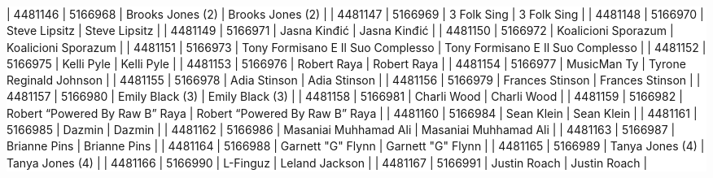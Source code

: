| 4481146 | 5166968 | Brooks Jones (2) | Brooks Jones (2) |
| 4481147 | 5166969 | 3 Folk Sing | 3 Folk Sing |
| 4481148 | 5166970 | Steve Lipsitz | Steve Lipsitz |
| 4481149 | 5166971 | Jasna Kinđić | Jasna Kinđić |
| 4481150 | 5166972 | Koalicioni Sporazum | Koalicioni Sporazum |
| 4481151 | 5166973 | Tony Formisano E Il Suo Complesso | Tony Formisano E Il Suo Complesso |
| 4481152 | 5166975 | Kelli Pyle | Kelli Pyle |
| 4481153 | 5166976 | Robert Raya | Robert Raya |
| 4481154 | 5166977 | MusicMan Ty | Tyrone Reginald Johnson |
| 4481155 | 5166978 | Adia Stinson | Adia Stinson |
| 4481156 | 5166979 | Frances Stinson | Frances Stinson |
| 4481157 | 5166980 | Emily Black (3) | Emily Black (3) |
| 4481158 | 5166981 | Charli Wood | Charli Wood |
| 4481159 | 5166982 | Robert “Powered By Raw B” Raya | Robert “Powered By Raw B” Raya |
| 4481160 | 5166984 | Sean Klein | Sean Klein |
| 4481161 | 5166985 | Dazmin | Dazmin |
| 4481162 | 5166986 | Masaniai Muhhamad Ali | Masaniai Muhhamad Ali |
| 4481163 | 5166987 | Brianne Pins | Brianne Pins |
| 4481164 | 5166988 | Garnett "G" Flynn | Garnett "G" Flynn |
| 4481165 | 5166989 | Tanya Jones (4) | Tanya Jones (4) |
| 4481166 | 5166990 | L-Finguz | Leland Jackson |
| 4481167 | 5166991 | Justin Roach | Justin Roach |

